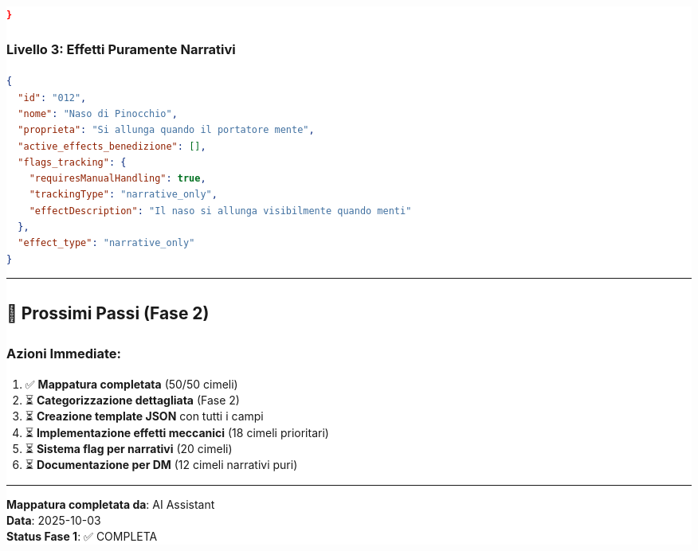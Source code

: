 ```json
}
```

### Livello 3: Effetti Puramente Narrativi

```json
{
  "id": "012",
  "nome": "Naso di Pinocchio",
  "proprieta": "Si allunga quando il portatore mente",
  "active_effects_benedizione": [],
  "flags_tracking": {
    "requiresManualHandling": true,
    "trackingType": "narrative_only",
    "effectDescription": "Il naso si allunga visibilmente quando menti"
  },
  "effect_type": "narrative_only"
}
```

---

## 🎯 Prossimi Passi (Fase 2)

### Azioni Immediate:
1. ✅ **Mappatura completata** (50/50 cimeli)
2. ⏳ **Categorizzazione dettagliata** (Fase 2)
3. ⏳ **Creazione template JSON** con tutti i campi
4. ⏳ **Implementazione effetti meccanici** (18 cimeli prioritari)
5. ⏳ **Sistema flag per narrativi** (20 cimeli)
6. ⏳ **Documentazione per DM** (12 cimeli narrativi puri)

---

**Mappatura completata da**: AI Assistant  
**Data**: 2025-10-03  
**Status Fase 1**: ✅ COMPLETA


